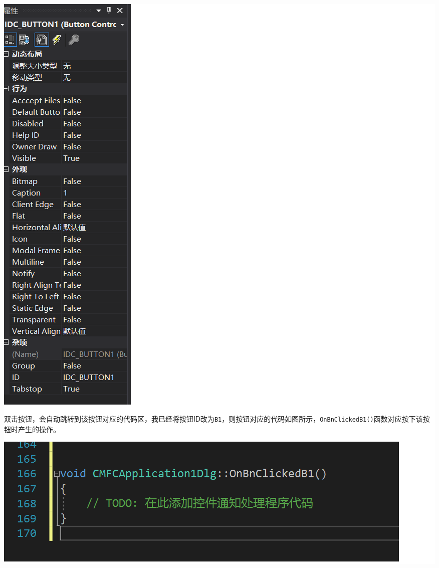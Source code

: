 ![](/assets/post_img/2019-09-06/8.png)

双击按钮，会自动跳转到该按钮对应的代码区，我已经将按钮ID改为`B1`，则按钮对应的代码如图所示，`OnBnClickedB1()`函数对应按下该按钮时产生的操作。

![](/assets/post_img/2019-09-06/9.png)
